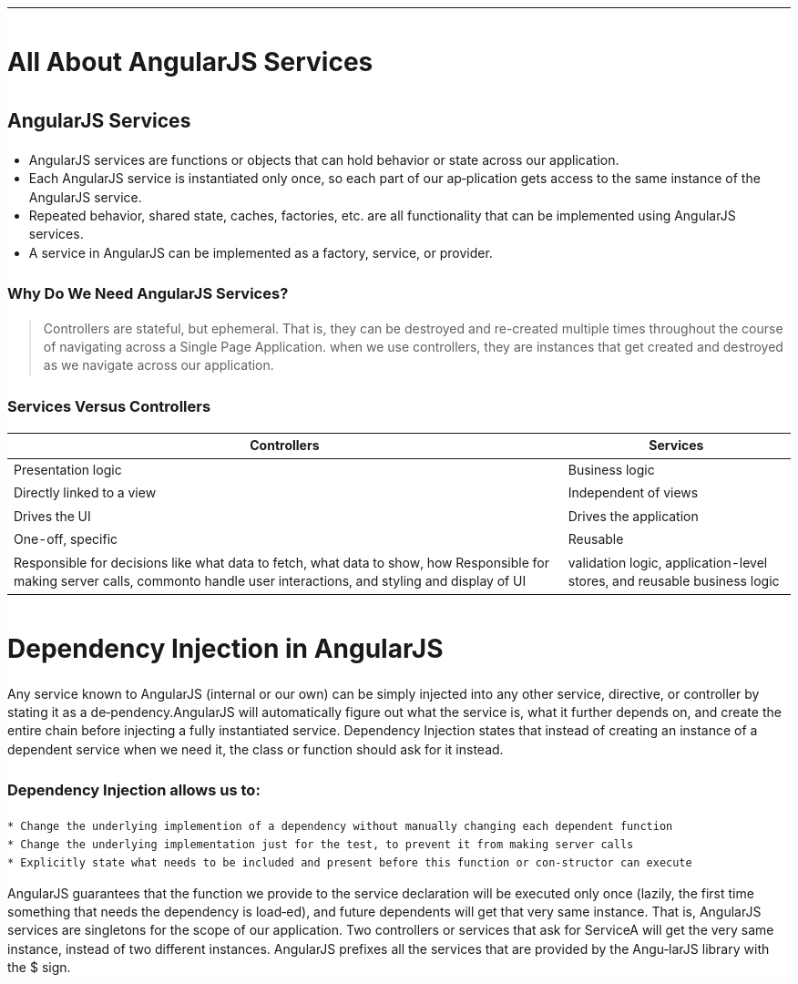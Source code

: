 ------------------------------------------------------
# All About AngularJS Services
## AngularJS Services
* AngularJS services are functions or objects that can hold behavior or state across our application.
* Each AngularJS service is instantiated only once, so each part of our ap‐plication gets access to the same instance of the AngularJS service.
* Repeated behavior, shared state, caches, factories, etc. are all functionality that can be implemented using AngularJS services.
* A service in AngularJS can be implemented as a factory, service, or provider.
### Why Do We Need AngularJS Services?

>Controllers are stateful, but ephemeral. That is, they can be destroyed and re-created multiple times throughout the course of navigating across a Single Page Application. when we use controllers, they are instances that get created and destroyed as we navigate across our application.

### Services Versus Controllers
| Controllers |Services |
|----------|----------|
| Presentation logic | Business logic |
| Directly linked to a view | Independent of views |
| Drives the UI | Drives the application |
| One-off, specific | Reusable |
| Responsible for decisions like what data to fetch, what data to show, how Responsible for making server calls, commonto handle user interactions, and styling and display of UI |validation logic, application-level stores, and reusable business logic |

# Dependency Injection in AngularJS
Any service known to AngularJS (internal or our own) can be simply injected into any other service, directive, or controller by stating it as a de‐pendency.AngularJS will automatically figure out what the service is, what it further depends on, and create the entire chain before injecting a fully instantiated service.
Dependency Injection states that instead of creating an instance of a dependent service when we need it, the class or
function should ask for it instead.

### Dependency Injection allows us to:
    * Change the underlying implemention of a dependency without manually changing each dependent function
    * Change the underlying implementation just for the test, to prevent it from making server calls
    * Explicitly state what needs to be included and present before this function or con‐structor can execute

AngularJS guarantees that the function we provide to the service declaration will be executed only once (lazily, the first time something that needs the dependency is load‐ed), and future dependents will get that very same instance. That is, AngularJS services are singletons for the scope of our application. Two controllers or services that ask for ServiceA will get the very same instance, instead of two different instances.
AngularJS prefixes all the services that are provided by the Angu‐larJS library with the $ sign.
